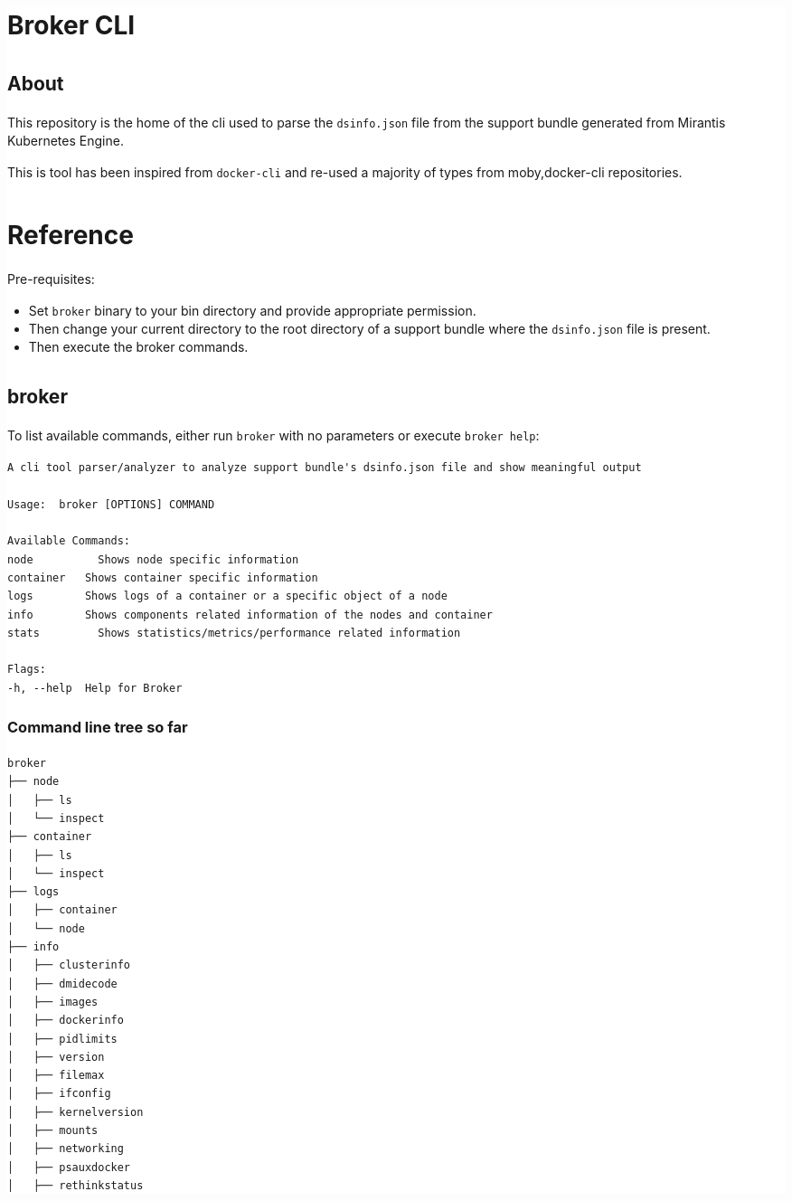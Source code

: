 # Broker CLI
## About

This repository is the home of the cli used to parse the `dsinfo.json` file from the support bundle generated from Mirantis Kubernetes Engine.

This is tool has been inspired from `docker-cli` and re-used a majority of types from moby,docker-cli repositories.

# Reference
Pre-requisites:
- Set `broker` binary to your bin directory and provide appropriate permission.
- Then change your current directory to the root directory of a support bundle where the `dsinfo.json` file is present.
- Then execute the broker commands.

## broker
To list available commands, either run `broker` with no parameters
or execute `broker help`:
```console=
A cli tool parser/analyzer to analyze support bundle's dsinfo.json file and show meaningful output

Usage:  broker [OPTIONS] COMMAND

Available Commands:
node	      Shows node specific information
container   Shows container specific information
logs        Shows logs of a container or a specific object of a node
info        Shows components related information of the nodes and container
stats	      Shows statistics/metrics/performance related information

Flags:
-h, --help  Help for Broker
```
### Command line tree so far
```{r, attr.output='style="max-height: 2px;"'}
broker
├── node
│   ├── ls
│   └── inspect
├── container
│   ├── ls
│   └── inspect
├── logs
│   ├── container
│   └── node
├── info
│   ├── clusterinfo
│   ├── dmidecode
│   ├── images
│   ├── dockerinfo
│   ├── pidlimits
│   ├── version
│   ├── filemax
│   ├── ifconfig
│   ├── kernelversion
│   ├── mounts
│   ├── networking
│   ├── psauxdocker
│   ├── rethinkstatus
```